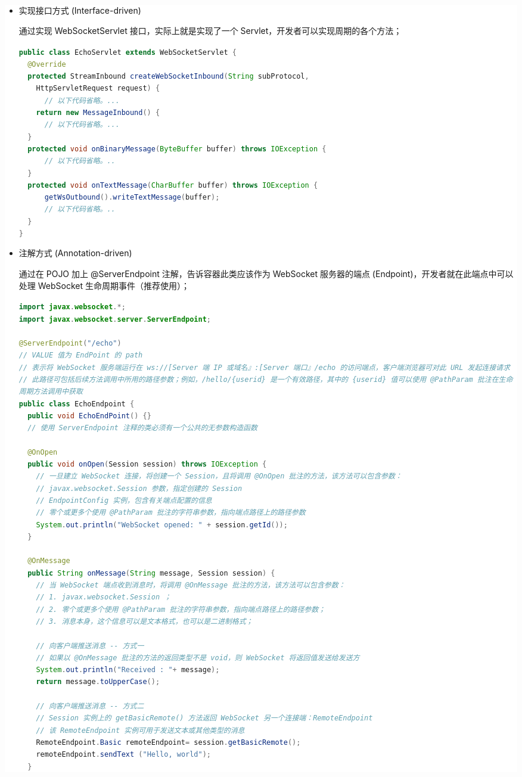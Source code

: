 - 实现接口方式 (Interface-driven)

  通过实现 WebSocketServlet 接口，实际上就是实现了一个 Servlet，开发者可以实现周期的各个方法；
  ```java
  public class EchoServlet extends WebSocketServlet {
    @Override
    protected StreamInbound createWebSocketInbound(String subProtocol,
      HttpServletRequest request) {
        // 以下代码省略。...
      return new MessageInbound() {
        // 以下代码省略。...
    }
    protected void onBinaryMessage(ByteBuffer buffer) throws IOException {
        // 以下代码省略。..
    }
    protected void onTextMessage(CharBuffer buffer) throws IOException {
        getWsOutbound().writeTextMessage(buffer);
        // 以下代码省略。..
    }
  }
  ```

- 注解方式 (Annotation-driven)

  通过在 POJO 加上 @ServerEndpoint 注解，告诉容器此类应该作为 WebSocket 服务器的端点 (Endpoint)，开发者就在此端点中可以处理 WebSocket 生命周期事件（推荐使用）；
  ```java
  import javax.websocket.*;
  import javax.websocket.server.ServerEndpoint;

  @ServerEndpoint("/echo") 
  // VALUE 值为 EndPoint 的 path
  // 表示将 WebSocket 服务端运行在 ws://[Server 端 IP 或域名』:[Server 端口』/echo 的访问端点，客户端浏览器可对此 URL 发起连接请求
  // 此路径可包括后续方法调用中所用的路径参数；例如，/hello/{userid} 是一个有效路径，其中的 {userid} 值可以使用 @PathParam 批注在生命周期方法调用中获取
  public class EchoEndpoint {
    public void EchoEndPoint() {}
    // 使用 ServerEndpoint 注释的类必须有一个公共的无参数构造函数

    @OnOpen
    public void onOpen(Session session) throws IOException {
      // 一旦建立 WebSocket 连接，将创建一个 Session，且将调用 @OnOpen 批注的方法，该方法可以包含参数：
      // javax.websocket.Session 参数，指定创建的 Session
      // EndpointConfig 实例，包含有关端点配置的信息
      // 零个或更多个使用 @PathParam 批注的字符串参数，指向端点路径上的路径参数
      System.out.println("WebSocket opened: " + session.getId());
    }
    
    @OnMessage
    public String onMessage(String message, Session session) {
      // 当 WebSocket 端点收到消息时，将调用 @OnMessage 批注的方法，该方法可以包含参数：
      // 1. javax.websocket.Session ；
      // 2. 零个或更多个使用 @PathParam 批注的字符串参数，指向端点路径上的路径参数；
      // 3. 消息本身，这个信息可以是文本格式，也可以是二进制格式；

      // 向客户端推送消息 -- 方式一
      // 如果以 @OnMessage 批注的方法的返回类型不是 void，则 WebSocket 将返回值发送给发送方
      System.out.println("Received : "+ message);
      return message.toUpperCase();

      // 向客户端推送消息 -- 方式二
      // Session 实例上的 getBasicRemote() 方法返回 WebSocket 另一个连接端：RemoteEndpoint
      // 该 RemoteEndpoint 实例可用于发送文本或其他类型的消息
      RemoteEndpoint.Basic remoteEndpoint= session.getBasicRemote();
      remoteEndpoint.sendText ("Hello, world");
    }
  ```